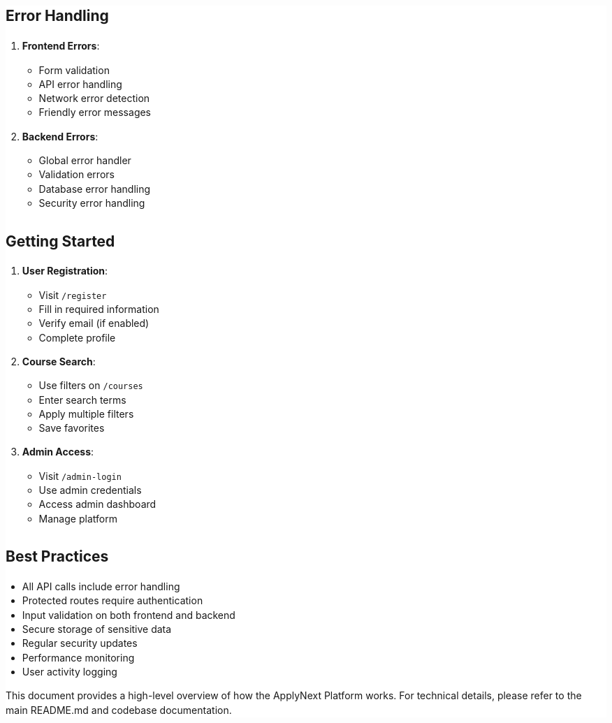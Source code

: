 ## Error Handling

1. **Frontend Errors**:
   - Form validation
   - API error handling
   - Network error detection
   - Friendly error messages

2. **Backend Errors**:
   - Global error handler
   - Validation errors
   - Database error handling
   - Security error handling

## Getting Started

1. **User Registration**:
   - Visit `/register`
   - Fill in required information
   - Verify email (if enabled)
   - Complete profile

2. **Course Search**:
   - Use filters on `/courses`
   - Enter search terms
   - Apply multiple filters
   - Save favorites

3. **Admin Access**:
   - Visit `/admin-login`
   - Use admin credentials
   - Access admin dashboard
   - Manage platform

## Best Practices
- All API calls include error handling
- Protected routes require authentication
- Input validation on both frontend and backend
- Secure storage of sensitive data
- Regular security updates
- Performance monitoring
- User activity logging

This document provides a high-level overview of how the ApplyNext Platform works. For technical details, please refer to the main README.md and codebase documentation.
